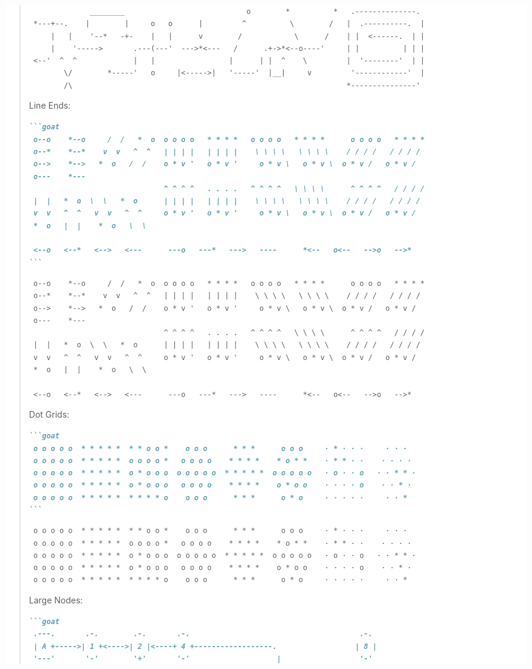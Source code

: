 > ```
> ````
> ```goat
>               ________                            o        *          *   .--------------.
>  *---+--.    |        |     o   o      |         ^          \        /   |  .----------.  |
>      |   |    '--*   -+-    |   |      v        /            \      /    | |  <------.  | |
>      |    '----->       .---(---'  --->*<---   /      .+->*<--o----'     | |          | | |
>  <--'  ^  ^             |   |                 |      | |  ^    \         |  '--------'  | |
>         \/        *-----'   o     |<----->|   '-----'  |__|     v         '------------'  |
>         /\                                                               *---------------'
> ```
>
> Line Ends:
> ````md {data-open=false}
> ```goat
>  o--o    *--o     /  /   *  o  o o o o   * * * *   o o o o   * * * *      o o o o   * * * *
>  o--*    *--*    v  v   ^  ^   | | | |   | | | |    \ \ \ \   \ \ \ \    / / / /   / / / /
>  o-->    *-->   *  o   /  /    o * v '   o * v '     o * v \   o * v \  o * v /   o * v /
>  o---    *---
>                                ^ ^ ^ ^   . . . .   ^ ^ ^ ^   \ \ \ \      ^ ^ ^ ^   / / / /
>  |  |   *  o  \  \   *  o      | | | |   | | | |    \ \ \ \   \ \ \ \    / / / /   / / / /
>  v  v   ^  ^   v  v   ^  ^     o * v '   o * v '     o * v \   o * v \  o * v /   o * v /
>  *  o   |  |    *  o   \  \
>
>  <--o   <--*   <-->   <---      ---o   ---*   --->   ----      *<--   o<--   -->o   -->*
> ```
> ````
> ```goat
>  o--o    *--o     /  /   *  o  o o o o   * * * *   o o o o   * * * *      o o o o   * * * *
>  o--*    *--*    v  v   ^  ^   | | | |   | | | |    \ \ \ \   \ \ \ \    / / / /   / / / /
>  o-->    *-->   *  o   /  /    o * v '   o * v '     o * v \   o * v \  o * v /   o * v /
>  o---    *---
>                                ^ ^ ^ ^   . . . .   ^ ^ ^ ^   \ \ \ \      ^ ^ ^ ^   / / / /
>  |  |   *  o  \  \   *  o      | | | |   | | | |    \ \ \ \   \ \ \ \    / / / /   / / / /
>  v  v   ^  ^   v  v   ^  ^     o * v '   o * v '     o * v \   o * v \  o * v /   o * v /
>  *  o   |  |    *  o   \  \
>
>  <--o   <--*   <-->   <---      ---o   ---*   --->   ----      *<--   o<--   -->o   -->*
> ```
>
> Dot Grids:
> ````md {data-open=false}
> ```goat
>  o o o o o  * * * * *  * * o o *    o o o      * * *      o o o     · * · · ·     · · ·
>  o o o o o  * * * * *  o o o o *   o o o o    * * * *    * o * *    · * * · ·    · · · ·
>  o o o o o  * * * * *  o * o o o  o o o o o  * * * * *  o o o o o   · o · · o   · · * * ·
>  o o o o o  * * * * *  o * o o o   o o o o    * * * *    o * o o    · · · · o    · · * ·
>  o o o o o  * * * * *  * * * * o    o o o      * * *      o * o     · · · · ·     · · *
> ```
> ````
> ```goat
>  o o o o o  * * * * *  * * o o *    o o o      * * *      o o o     · * · · ·     · · ·
>  o o o o o  * * * * *  o o o o *   o o o o    * * * *    * o * *    · * * · ·    · · · ·
>  o o o o o  * * * * *  o * o o o  o o o o o  * * * * *  o o o o o   · o · · o   · · * * ·
>  o o o o o  * * * * *  o * o o o   o o o o    * * * *    o * o o    · · · · o    · · * ·
>  o o o o o  * * * * *  * * * * o    o o o      * * *      o * o     · · · · ·     · · *
> ```
>
> Large Nodes:
> ````md {data-open=false}
> ```goat
>  .---.       .-.        .-.       .-.                                       .-.
>  | A +----->| 1 +<---->| 2 |<----+ 4 +------------------.                  | 8 |
>  '---'       '-'        '+'       '-'                    |                  '-'